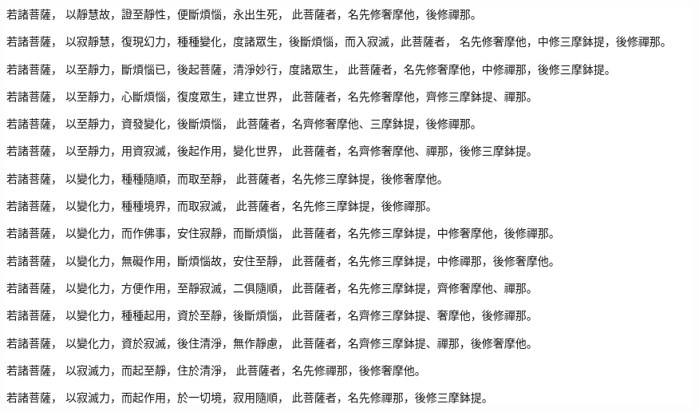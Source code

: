 若諸菩薩，
以靜慧故，證至靜性，便斷煩惱，永出生死，
此菩薩者，名先修奢摩他，後修禪那。

若諸菩薩，
以寂靜慧，復現幻力，種種變化，度諸眾生，後斷煩惱，而入寂滅，此菩薩者，
名先修奢摩他，中修三摩鉢提，後修禪那。

若諸菩薩，
以至靜力，斷煩惱已，後起菩薩，清淨妙行，度諸眾生，
此菩薩者，名先修奢摩他，中修禪那，後修三摩鉢提。

若諸菩薩，
以至靜力，心斷煩惱，復度眾生，建立世界，
此菩薩者，名先修奢摩他，齊修三摩鉢提、禪那。

若諸菩薩，
以至靜力，資發變化，後斷煩惱，
此菩薩者，名齊修奢摩他、三摩鉢提，後修禪那。

若諸菩薩，
以至靜力，用資寂滅，後起作用，變化世界，
此菩薩者，名齊修奢摩他、禪那，後修三摩鉢提。

若諸菩薩，
以變化力，種種隨順，而取至靜，
此菩薩者，名先修三摩鉢提，後修奢摩他。

若諸菩薩，
以變化力，種種境界，而取寂滅，
此菩薩者，名先修三摩鉢提，後修禪那。

若諸菩薩，
以變化力，而作佛事，安住寂靜，而斷煩惱，
此菩薩者，名先修三摩鉢提，中修奢摩他，後修禪那。

若諸菩薩，
以變化力，無礙作用，斷煩惱故，安住至靜，
此菩薩者，名先修三摩鉢提，中修禪那，後修奢摩他。

若諸菩薩，
以變化力，方便作用，至靜寂滅，二俱隨順，
此菩薩者，名先修三摩鉢提，齊修奢摩他、禪那。

若諸菩薩，
以變化力，種種起用，資於至靜，後斷煩惱，
此菩薩者，名齊修三摩鉢提、奢摩他，後修禪那。

若諸菩薩，
以變化力，資於寂滅，後住清淨，無作靜慮，
此菩薩者，名齊修三摩鉢提、禪那，後修奢摩他。

若諸菩薩，
以寂滅力，而起至靜，住於清淨，
此菩薩者，名先修禪那，後修奢摩他。

若諸菩薩，
以寂滅力，而起作用，於一切境，寂用隨順，
此菩薩者，名先修禪那，後修三摩鉢提。
